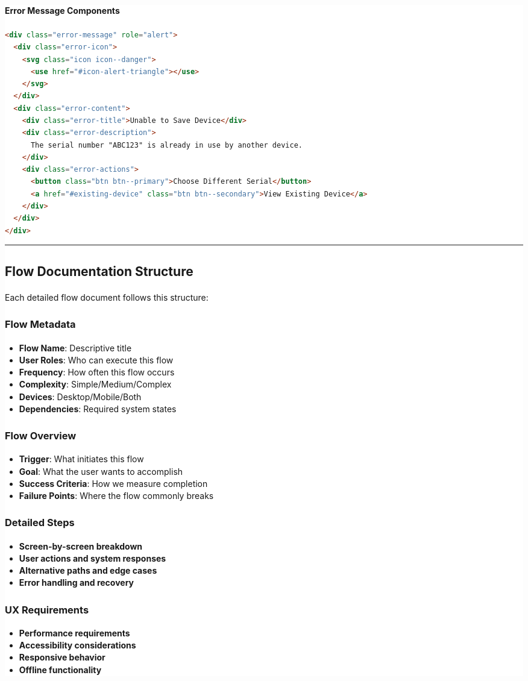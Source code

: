 #### Error Message Components
```html
<div class="error-message" role="alert">
  <div class="error-icon">
    <svg class="icon icon--danger">
      <use href="#icon-alert-triangle"></use>
    </svg>
  </div>
  <div class="error-content">
    <div class="error-title">Unable to Save Device</div>
    <div class="error-description">
      The serial number "ABC123" is already in use by another device.
    </div>
    <div class="error-actions">
      <button class="btn btn--primary">Choose Different Serial</button>
      <a href="#existing-device" class="btn btn--secondary">View Existing Device</a>
    </div>
  </div>
</div>
```

---

## Flow Documentation Structure

Each detailed flow document follows this structure:

### Flow Metadata
- **Flow Name**: Descriptive title
- **User Roles**: Who can execute this flow
- **Frequency**: How often this flow occurs
- **Complexity**: Simple/Medium/Complex
- **Devices**: Desktop/Mobile/Both
- **Dependencies**: Required system states

### Flow Overview
- **Trigger**: What initiates this flow
- **Goal**: What the user wants to accomplish
- **Success Criteria**: How we measure completion
- **Failure Points**: Where the flow commonly breaks

### Detailed Steps
- **Screen-by-screen breakdown**
- **User actions and system responses**
- **Alternative paths and edge cases**
- **Error handling and recovery**

### UX Requirements
- **Performance requirements**
- **Accessibility considerations**
- **Responsive behavior**
- **Offline functionality**
